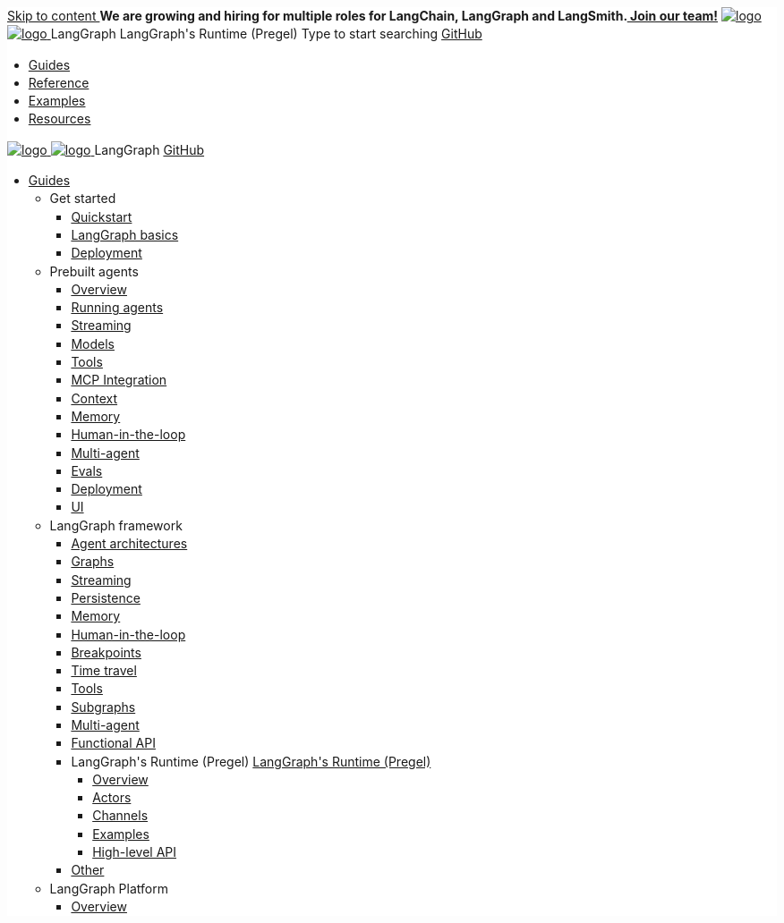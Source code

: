 [ Skip to content ](https://langchain-ai.github.io/langgraph/concepts/pregel/#langgraphs-runtime-pregel)
**We are growing and hiring for multiple roles for LangChain, LangGraph and LangSmith.[ Join our team!](https://www.langchain.com/careers)**
[ ![logo](https://langchain-ai.github.io/langgraph/static/wordmark_dark.svg) ![logo](https://langchain-ai.github.io/langgraph/static/wordmark_light.svg) ](https://langchain-ai.github.io/langgraph/ "LangGraph")
LangGraph 
LangGraph's Runtime (Pregel) 
[ ](https://langchain-ai.github.io/langgraph/concepts/pregel/?q= "Share")
Type to start searching
[ GitHub  ](https://github.com/langchain-ai/langgraph "Go to repository")
  * [ Guides ](https://langchain-ai.github.io/langgraph/)
  * [ Reference ](https://langchain-ai.github.io/langgraph/reference/)
  * [ Examples ](https://langchain-ai.github.io/langgraph/tutorials/rag/langgraph_agentic_rag/)
  * [ Resources ](https://langchain-ai.github.io/langgraph/concepts/faq/)


[ ![logo](https://langchain-ai.github.io/langgraph/static/wordmark_dark.svg) ![logo](https://langchain-ai.github.io/langgraph/static/wordmark_light.svg) ](https://langchain-ai.github.io/langgraph/ "LangGraph") LangGraph 
[ GitHub  ](https://github.com/langchain-ai/langgraph "Go to repository")
  * [ Guides  ](https://langchain-ai.github.io/langgraph/)
    * Get started 
      * [ Quickstart  ](https://langchain-ai.github.io/langgraph/agents/agents/)
      * [ LangGraph basics  ](https://langchain-ai.github.io/langgraph/concepts/why-langgraph/)
      * [ Deployment  ](https://langchain-ai.github.io/langgraph/tutorials/deployment/)
    * Prebuilt agents 
      * [ Overview  ](https://langchain-ai.github.io/langgraph/agents/overview/)
      * [ Running agents  ](https://langchain-ai.github.io/langgraph/agents/run_agents/)
      * [ Streaming  ](https://langchain-ai.github.io/langgraph/agents/streaming/)
      * [ Models  ](https://langchain-ai.github.io/langgraph/agents/models/)
      * [ Tools  ](https://langchain-ai.github.io/langgraph/agents/tools/)
      * [ MCP Integration  ](https://langchain-ai.github.io/langgraph/agents/mcp/)
      * [ Context  ](https://langchain-ai.github.io/langgraph/agents/context/)
      * [ Memory  ](https://langchain-ai.github.io/langgraph/agents/memory/)
      * [ Human-in-the-loop  ](https://langchain-ai.github.io/langgraph/agents/human-in-the-loop/)
      * [ Multi-agent  ](https://langchain-ai.github.io/langgraph/agents/multi-agent/)
      * [ Evals  ](https://langchain-ai.github.io/langgraph/agents/evals/)
      * [ Deployment  ](https://langchain-ai.github.io/langgraph/agents/deployment/)
      * [ UI  ](https://langchain-ai.github.io/langgraph/agents/ui/)
    * LangGraph framework 
      * [ Agent architectures  ](https://langchain-ai.github.io/langgraph/concepts/agentic_concepts/)
      * [ Graphs  ](https://langchain-ai.github.io/langgraph/concepts/low_level/)
      * [ Streaming  ](https://langchain-ai.github.io/langgraph/concepts/streaming/)
      * [ Persistence  ](https://langchain-ai.github.io/langgraph/concepts/persistence/)
      * [ Memory  ](https://langchain-ai.github.io/langgraph/concepts/memory/)
      * [ Human-in-the-loop  ](https://langchain-ai.github.io/langgraph/concepts/human_in_the_loop/)
      * [ Breakpoints  ](https://langchain-ai.github.io/langgraph/concepts/breakpoints/)
      * [ Time travel  ](https://langchain-ai.github.io/langgraph/concepts/time-travel/)
      * [ Tools  ](https://langchain-ai.github.io/langgraph/concepts/tools/)
      * [ Subgraphs  ](https://langchain-ai.github.io/langgraph/concepts/subgraphs/)
      * [ Multi-agent  ](https://langchain-ai.github.io/langgraph/concepts/multi_agent/)
      * [ Functional API  ](https://langchain-ai.github.io/langgraph/concepts/functional_api/)
      * LangGraph's Runtime (Pregel)  [ LangGraph's Runtime (Pregel)  ](https://langchain-ai.github.io/langgraph/concepts/pregel/)
        * [ Overview  ](https://langchain-ai.github.io/langgraph/concepts/pregel/#overview)
        * [ Actors  ](https://langchain-ai.github.io/langgraph/concepts/pregel/#actors)
        * [ Channels  ](https://langchain-ai.github.io/langgraph/concepts/pregel/#channels)
        * [ Examples  ](https://langchain-ai.github.io/langgraph/concepts/pregel/#examples)
        * [ High-level API  ](https://langchain-ai.github.io/langgraph/concepts/pregel/#high-level-api)
      * [ Other  ](https://langchain-ai.github.io/langgraph/how-tos/async/)
    * LangGraph Platform 
      * [ Overview  ](https://langchain-ai.github.io/langgraph/concepts/langgraph_platform/)